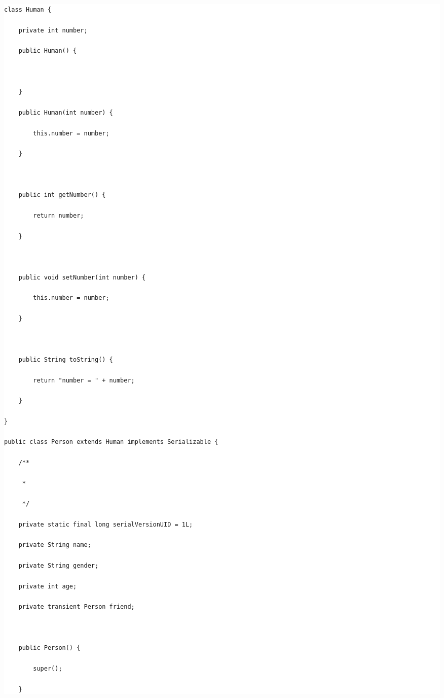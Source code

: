     

    class Human {

        private int number;

        public Human() {

            

        }

        public Human(int number) {

            this.number = number;

        }

        

        public int getNumber() {

            return number;

        }

        

        public void setNumber(int number) {

            this.number = number;

        }

        

        public String toString() {

            return "number = " + number;

        }

    }

    public class Person extends Human implements Serializable {

        /**

         * 

         */

        private static final long serialVersionUID = 1L;

        private String name;

        private String gender;

        private int age;

        private transient Person friend;

        

        public Person() {

            super();

        }
